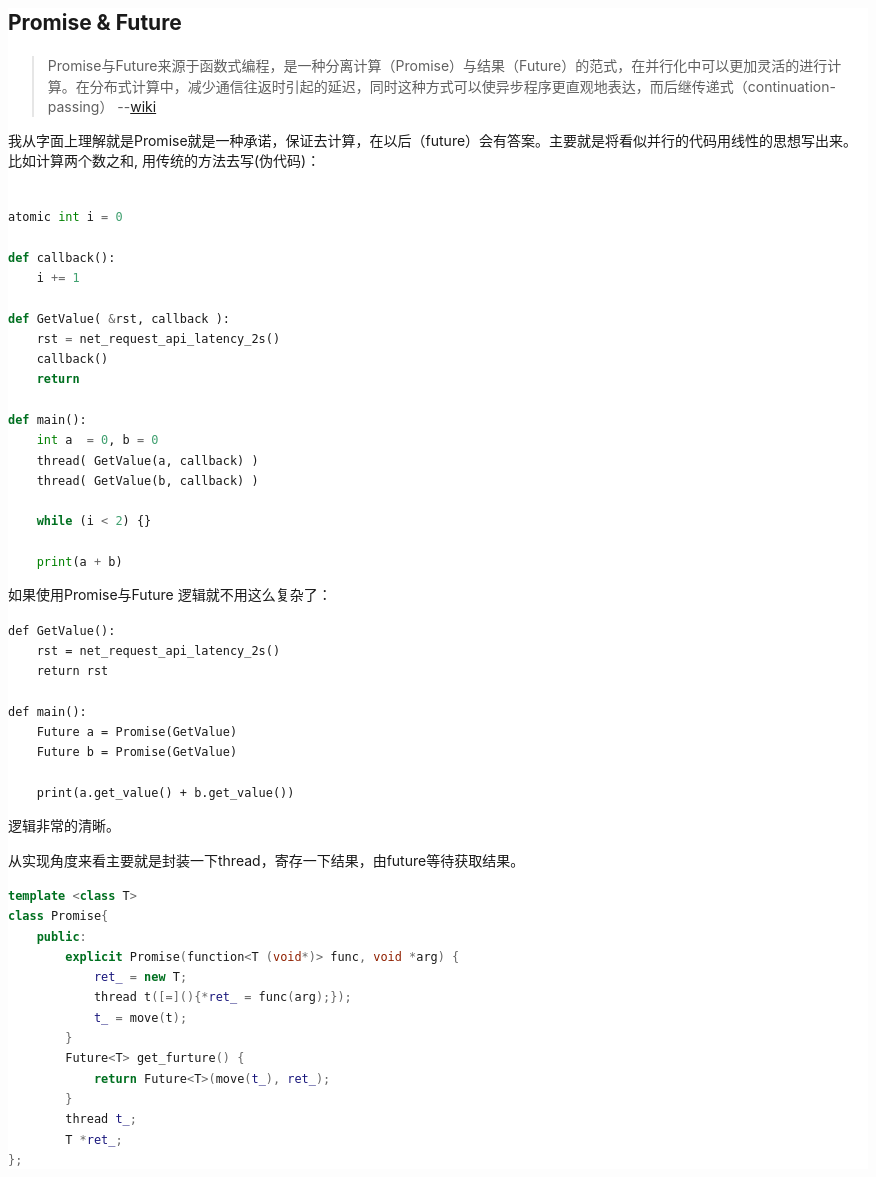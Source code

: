 
## Promise & Future

> Promise与Future来源于函数式编程，是一种分离计算（Promise）与结果（Future）的范式，在并行化中可以更加灵活的进行计算。在分布式计算中，减少通信往返时引起的延迟，同时这种方式可以使异步程序更直观地表达，而后继传递式（continuation-passing）          --[wiki](https://en.wikipedia.org/wiki/Futures_and_promises)

我从字面上理解就是Promise就是一种承诺，保证去计算，在以后（future）会有答案。主要就是将看似并行的代码用线性的思想写出来。比如计算两个数之和, 用传统的方法去写(伪代码)：

```python

atomic int i = 0

def callback():
    i += 1

def GetValue( &rst, callback ):
    rst = net_request_api_latency_2s()
    callback()
    return

def main():
    int a  = 0, b = 0
    thread( GetValue(a, callback) )
    thread( GetValue(b, callback) )
    
    while (i < 2) {}
    
    print(a + b)
```
如果使用Promise与Future 逻辑就不用这么复杂了：
```
def GetValue():
    rst = net_request_api_latency_2s()
    return rst
    
def main():
    Future a = Promise(GetValue)
    Future b = Promise(GetValue)
    
    print(a.get_value() + b.get_value())
```
逻辑非常的清晰。

从实现角度来看主要就是封装一下thread，寄存一下结果，由future等待获取结果。

```C++
template <class T>
class Promise{
    public:
        explicit Promise(function<T (void*)> func, void *arg) {
            ret_ = new T;
            thread t([=](){*ret_ = func(arg);});
            t_ = move(t);
        }
        Future<T> get_furture() {
            return Future<T>(move(t_), ret_);
        }
        thread t_;
        T *ret_;
};
```
